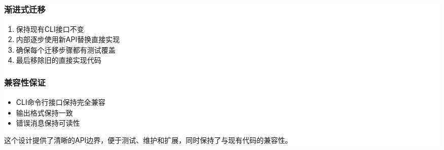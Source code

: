 ### 渐进式迁移
1. 保持现有CLI接口不变
2. 内部逐步使用新API替换直接实现
3. 确保每个迁移步骤都有测试覆盖
4. 最后移除旧的直接实现代码

### 兼容性保证
- CLI命令行接口保持完全兼容
- 输出格式保持一致
- 错误消息保持可读性

这个设计提供了清晰的API边界，便于测试、维护和扩展，同时保持了与现有代码的兼容性。
